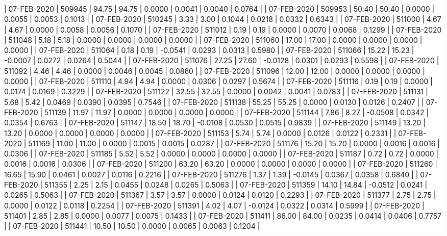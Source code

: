 | 07-FEB-2020 | 509945 | 94.75 | 94.75 | 0.0000 | 0.0041 | 0.0040 | 0.0764 |
| 07-FEB-2020 | 509953 | 50.40 | 50.40 | 0.0000 | 0.0055 | 0.0053 | 0.1013 |
| 07-FEB-2020 | 510245 | 3.33 | 3.00 | 0.1044 | 0.0218 | 0.0332 | 0.6343 |
| 07-FEB-2020 | 511000 | 4.67 | 4.67 | 0.0000 | 0.0058 | 0.0056 | 0.1070 |
| 07-FEB-2020 | 511012 | 0.19 | 0.19 | 0.0000 | 0.0070 | 0.0068 | 0.1299 |
| 07-FEB-2020 | 511048 | 5.18 | 5.18 | 0.0000 | 0.0000 | 0.0000 | 0.0000 |
| 07-FEB-2020 | 511060 | 17.00 | 17.00 | 0.0000 | 0.0000 | 0.0000 | 0.0000 |
| 07-FEB-2020 | 511064 | 0.18 | 0.19 | -0.0541 | 0.0293 | 0.0313 | 0.5980 |
| 07-FEB-2020 | 511066 | 15.22 | 15.23 | -0.0007 | 0.0272 | 0.0264 | 0.5044 |
| 07-FEB-2020 | 511076 | 27.25 | 27.60 | -0.0128 | 0.0301 | 0.0293 | 0.5598 |
| 07-FEB-2020 | 511092 | 4.46 | 4.46 | 0.0000 | 0.0046 | 0.0045 | 0.0860 |
| 07-FEB-2020 | 511096 | 12.00 | 12.00 | 0.0000 | 0.0000 | 0.0000 | 0.0000 |
| 07-FEB-2020 | 511110 | 4.94 | 4.94 | 0.0000 | 0.0306 | 0.0297 | 0.5674 |
| 07-FEB-2020 | 511116 | 0.19 | 0.19 | 0.0000 | 0.0174 | 0.0169 | 0.3229 |
| 07-FEB-2020 | 511122 | 32.55 | 32.55 | 0.0000 | 0.0042 | 0.0041 | 0.0783 |
| 07-FEB-2020 | 511131 | 5.68 | 5.42 | 0.0469 | 0.0390 | 0.0395 | 0.7546 |
| 07-FEB-2020 | 511138 | 55.25 | 55.25 | 0.0000 | 0.0130 | 0.0126 | 0.2407 |
| 07-FEB-2020 | 511139 | 11.97 | 11.97 | 0.0000 | 0.0000 | 0.0000 | 0.0000 |
| 07-FEB-2020 | 511144 | 7.86 | 8.27 | -0.0508 | 0.0342 | 0.0354 | 0.6763 |
| 07-FEB-2020 | 511147 | 18.50 | 18.70 | -0.0108 | 0.0530 | 0.0515 | 0.9839 |
| 07-FEB-2020 | 511149 | 13.20 | 13.20 | 0.0000 | 0.0000 | 0.0000 | 0.0000 |
| 07-FEB-2020 | 511153 | 5.74 | 5.74 | 0.0000 | 0.0126 | 0.0122 | 0.2331 |
| 07-FEB-2020 | 511169 | 11.00 | 11.00 | 0.0000 | 0.0015 | 0.0015 | 0.0287 |
| 07-FEB-2020 | 511176 | 15.20 | 15.20 | 0.0000 | 0.0016 | 0.0016 | 0.0306 |
| 07-FEB-2020 | 511185 | 5.52 | 5.52 | 0.0000 | 0.0000 | 0.0000 | 0.0000 |
| 07-FEB-2020 | 511187 | 0.72 | 0.72 | 0.0000 | 0.0016 | 0.0016 | 0.0306 |
| 07-FEB-2020 | 511200 | 63.20 | 63.20 | 0.0000 | 0.0000 | 0.0000 | 0.0000 |
| 07-FEB-2020 | 511260 | 16.65 | 15.90 | 0.0461 | 0.0027 | 0.0116 | 0.2216 |
| 07-FEB-2020 | 511276 | 1.37 | 1.39 | -0.0145 | 0.0367 | 0.0358 | 0.6840 |
| 07-FEB-2020 | 511355 | 2.25 | 2.15 | 0.0455 | 0.0248 | 0.0265 | 0.5063 |
| 07-FEB-2020 | 511359 | 14.10 | 14.84 | -0.0512 | 0.0241 | 0.0265 | 0.5063 |
| 07-FEB-2020 | 511367 | 3.57 | 3.57 | 0.0000 | 0.0124 | 0.0120 | 0.2293 |
| 07-FEB-2020 | 511377 | 2.75 | 2.75 | 0.0000 | 0.0122 | 0.0118 | 0.2254 |
| 07-FEB-2020 | 511391 | 4.02 | 4.07 | -0.0124 | 0.0322 | 0.0314 | 0.5999 |
| 07-FEB-2020 | 511401 | 2.85 | 2.85 | 0.0000 | 0.0077 | 0.0075 | 0.1433 |
| 07-FEB-2020 | 511411 | 86.00 | 84.00 | 0.0235 | 0.0414 | 0.0406 | 0.7757 |
| 07-FEB-2020 | 511441 | 10.50 | 10.50 | 0.0000 | 0.0065 | 0.0063 | 0.1204 |